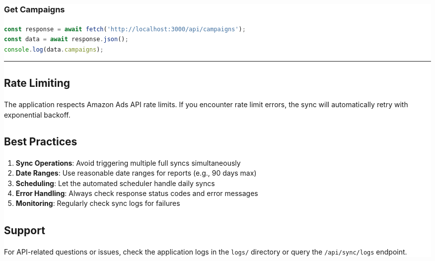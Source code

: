 ### Get Campaigns

```javascript
const response = await fetch('http://localhost:3000/api/campaigns');
const data = await response.json();
console.log(data.campaigns);
```

---

## Rate Limiting

The application respects Amazon Ads API rate limits. If you encounter rate limit errors, the sync will automatically retry with exponential backoff.

## Best Practices

1. **Sync Operations**: Avoid triggering multiple full syncs simultaneously
2. **Date Ranges**: Use reasonable date ranges for reports (e.g., 90 days max)
3. **Scheduling**: Let the automated scheduler handle daily syncs
4. **Error Handling**: Always check response status codes and error messages
5. **Monitoring**: Regularly check sync logs for failures

## Support

For API-related questions or issues, check the application logs in the `logs/` directory or query the `/api/sync/logs` endpoint.

